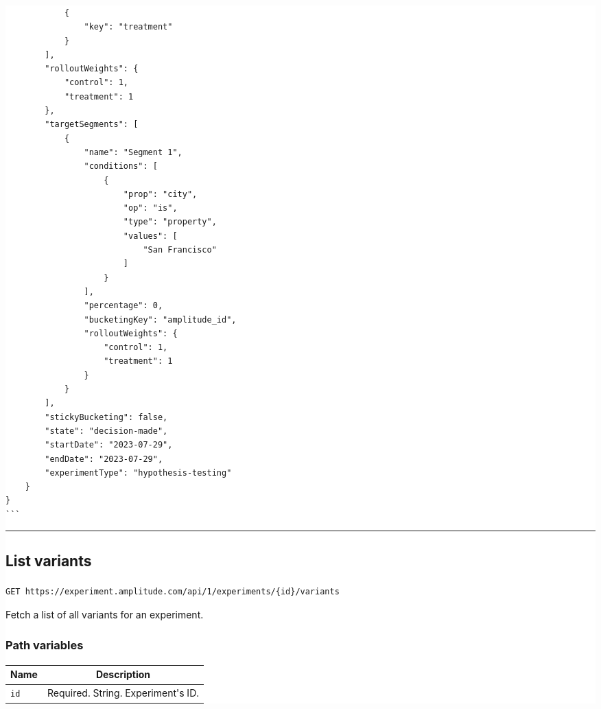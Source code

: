                 {
                    "key": "treatment"
                }
            ],
            "rolloutWeights": {
                "control": 1,
                "treatment": 1
            },
            "targetSegments": [
                {
                    "name": "Segment 1",
                    "conditions": [
                        {
                            "prop": "city",
                            "op": "is",
                            "type": "property",
                            "values": [
                                "San Francisco"
                            ]
                        }
                    ],
                    "percentage": 0,
                    "bucketingKey": "amplitude_id",
                    "rolloutWeights": {
                        "control": 1,
                        "treatment": 1
                    }
                }
            ],
            "stickyBucketing": false,
            "state": "decision-made",
            "startDate": "2023-07-29",
            "endDate": "2023-07-29",
            "experimentType": "hypothesis-testing"
        }
    }
    ```

------

## List variants

```bash
GET https://experiment.amplitude.com/api/1/experiments/{id}/variants
```

Fetch a list of all variants for an experiment.

### Path variables

|Name|Description|
|---|----|
|`id`| Required. String. Experiment's ID.|
